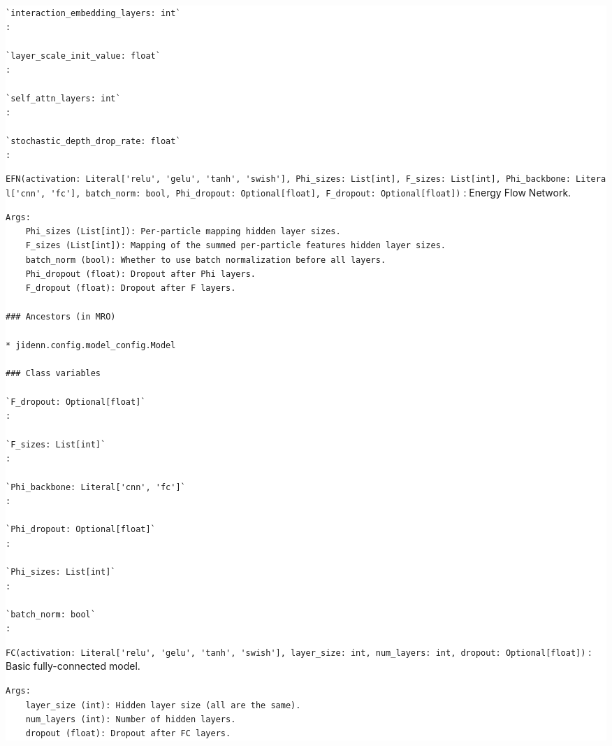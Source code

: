     `interaction_embedding_layers: int`
    :

    `layer_scale_init_value: float`
    :

    `self_attn_layers: int`
    :

    `stochastic_depth_drop_rate: float`
    :

`EFN(activation: Literal['relu', 'gelu', 'tanh', 'swish'], Phi_sizes: List[int], F_sizes: List[int], Phi_backbone: Literal['cnn', 'fc'], batch_norm: bool, Phi_dropout: Optional[float], F_dropout: Optional[float])`
:   Energy Flow Network.
    
    Args:
        Phi_sizes (List[int]): Per-particle mapping hidden layer sizes.
        F_sizes (List[int]): Mapping of the summed per-particle features hidden layer sizes.
        batch_norm (bool): Whether to use batch normalization before all layers.
        Phi_dropout (float): Dropout after Phi layers.
        F_dropout (float): Dropout after F layers.

    ### Ancestors (in MRO)

    * jidenn.config.model_config.Model

    ### Class variables

    `F_dropout: Optional[float]`
    :

    `F_sizes: List[int]`
    :

    `Phi_backbone: Literal['cnn', 'fc']`
    :

    `Phi_dropout: Optional[float]`
    :

    `Phi_sizes: List[int]`
    :

    `batch_norm: bool`
    :

`FC(activation: Literal['relu', 'gelu', 'tanh', 'swish'], layer_size: int, num_layers: int, dropout: Optional[float])`
:   Basic fully-connected model.
    
    Args:
        layer_size (int): Hidden layer size (all are the same).
        num_layers (int): Number of hidden layers.
        dropout (float): Dropout after FC layers.
